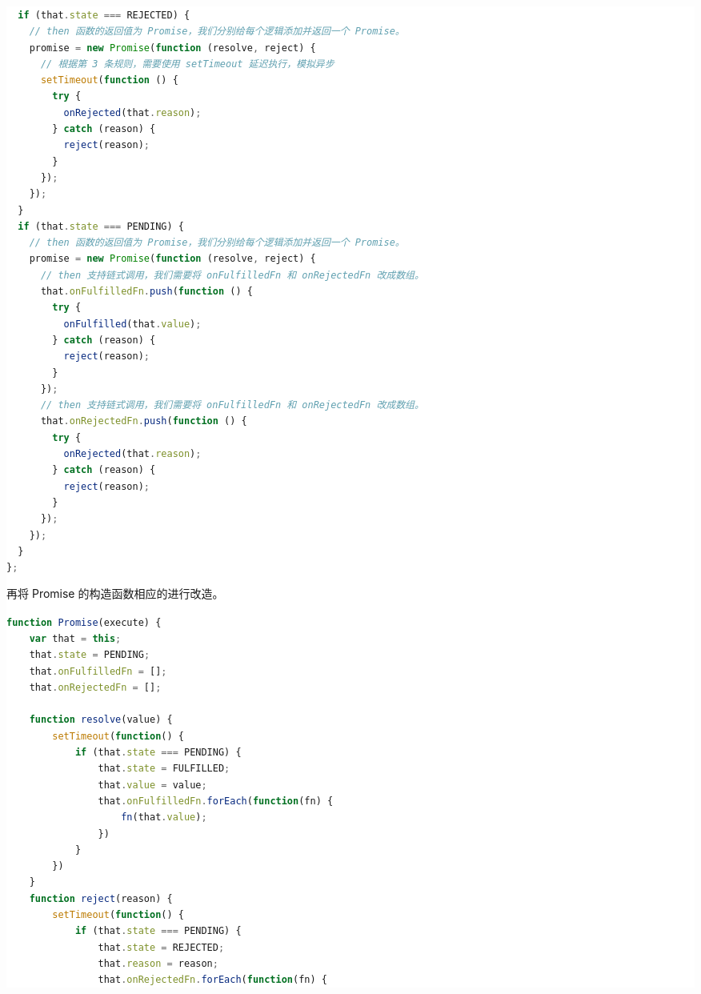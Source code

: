 ```js
  if (that.state === REJECTED) {
    // then 函数的返回值为 Promise，我们分别给每个逻辑添加并返回一个 Promise。
    promise = new Promise(function (resolve, reject) {
      // 根据第 3 条规则，需要使用 setTimeout 延迟执行，模拟异步
      setTimeout(function () {
        try {
          onRejected(that.reason);
        } catch (reason) {
          reject(reason);
        }
      });
    });
  }
  if (that.state === PENDING) {
    // then 函数的返回值为 Promise，我们分别给每个逻辑添加并返回一个 Promise。
    promise = new Promise(function (resolve, reject) {
      // then 支持链式调用，我们需要将 onFulfilledFn 和 onRejectedFn 改成数组。
      that.onFulfilledFn.push(function () {
        try {
          onFulfilled(that.value);
        } catch (reason) {
          reject(reason);
        }
      });
      // then 支持链式调用，我们需要将 onFulfilledFn 和 onRejectedFn 改成数组。
      that.onRejectedFn.push(function () {
        try {
          onRejected(that.reason);
        } catch (reason) {
          reject(reason);
        }
      });
    });
  }
};

```

再将 Promise 的构造函数相应的进行改造。

```js
function Promise(execute) {
    var that = this;
    that.state = PENDING;
    that.onFulfilledFn = [];
    that.onRejectedFn = [];

    function resolve(value) {
        setTimeout(function() {
            if (that.state === PENDING) {
                that.state = FULFILLED;
                that.value = value;
                that.onFulfilledFn.forEach(function(fn) {
                    fn(that.value);
                })
            }
        })
    }
    function reject(reason) {
        setTimeout(function() {
            if (that.state === PENDING) {
                that.state = REJECTED;
                that.reason = reason;
                that.onRejectedFn.forEach(function(fn) {
```